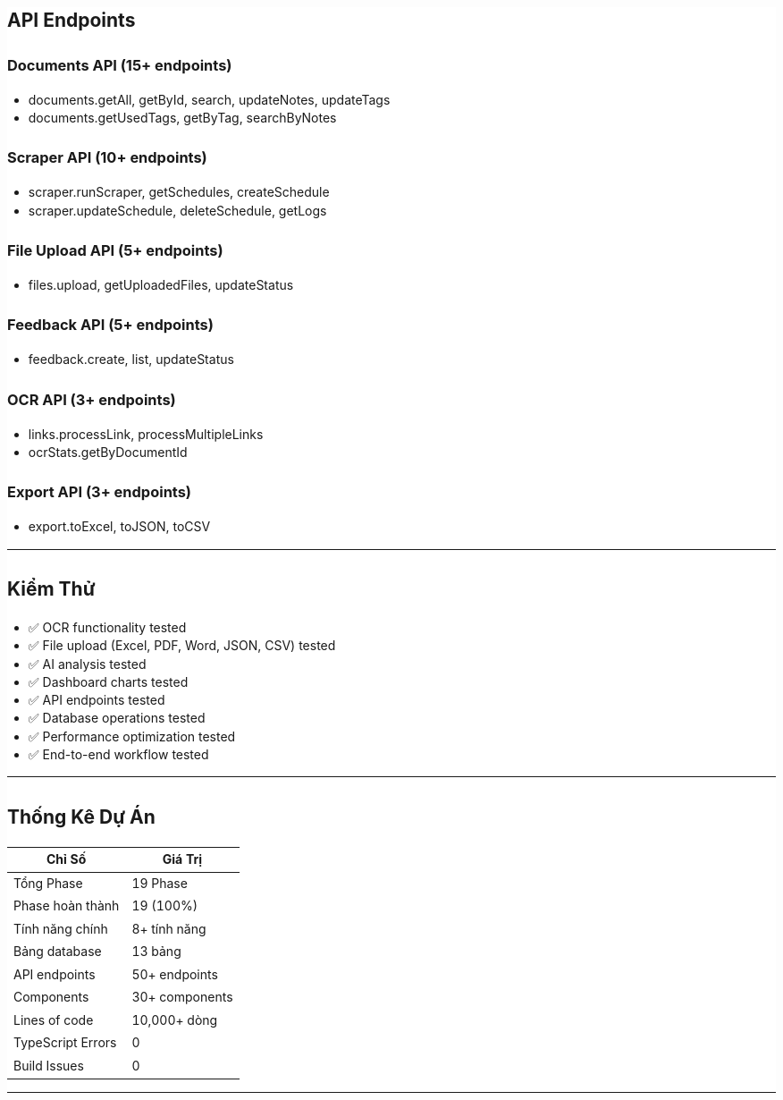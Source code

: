 
## API Endpoints

### Documents API (15+ endpoints)
- documents.getAll, getById, search, updateNotes, updateTags
- documents.getUsedTags, getByTag, searchByNotes

### Scraper API (10+ endpoints)
- scraper.runScraper, getSchedules, createSchedule
- scraper.updateSchedule, deleteSchedule, getLogs

### File Upload API (5+ endpoints)
- files.upload, getUploadedFiles, updateStatus

### Feedback API (5+ endpoints)
- feedback.create, list, updateStatus

### OCR API (3+ endpoints)
- links.processLink, processMultipleLinks
- ocrStats.getByDocumentId

### Export API (3+ endpoints)
- export.toExcel, toJSON, toCSV

---

## Kiểm Thử

- ✅ OCR functionality tested
- ✅ File upload (Excel, PDF, Word, JSON, CSV) tested
- ✅ AI analysis tested
- ✅ Dashboard charts tested
- ✅ API endpoints tested
- ✅ Database operations tested
- ✅ Performance optimization tested
- ✅ End-to-end workflow tested

---

## Thống Kê Dự Án

| Chỉ Số | Giá Trị |
|-------|--------|
| Tổng Phase | 19 Phase |
| Phase hoàn thành | 19 (100%) |
| Tính năng chính | 8+ tính năng |
| Bảng database | 13 bảng |
| API endpoints | 50+ endpoints |
| Components | 30+ components |
| Lines of code | 10,000+ dòng |
| TypeScript Errors | 0 |
| Build Issues | 0 |

---